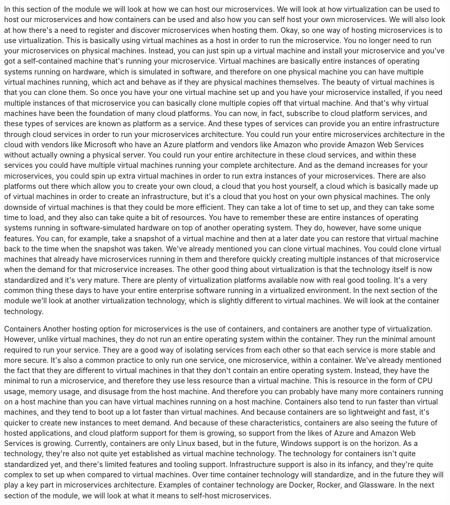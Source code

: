 In this section of the module we will look at how we can host our microservices. We will look at how virtualization can be used to host our microservices and how containers can be used and also how you can self host your own microservices. We will also look at how there's a need to register and discover microservices when hosting them. Okay, so one way of hosting microservices is to use virtualization. This is basically using virtual machines as a host in order to run the microservice. You no longer need to run your microservices on physical machines. Instead, you can just spin up a virtual machine and install your microservice and you've got a self‑contained machine that's running your microservice. Virtual machines are basically entire instances of operating systems running on hardware, which is simulated in software, and therefore on one physical machine you can have multiple virtual machines running, which act and behave as if they are physical machines themselves. The beauty of virtual machines is that you can clone them. So once you have your one virtual machine set up and you have your microservice installed, if you need multiple instances of that microservice you can basically clone multiple copies off that virtual machine. And that's why virtual machines have been the foundation of many cloud platforms. You can now, in fact, subscribe to cloud platform services, and these types of services are known as platform as a service. And these types of services can provide you an entire infrastructure through cloud services in order to run your microservices architecture. You could run your entire microservices architecture in the cloud with vendors like Microsoft who have an Azure platform and vendors like Amazon who provide Amazon Web Services without actually owning a physical server. You could run your entire architecture in these cloud services, and within these services you could have multiple virtual machines running your complete architecture. And as the demand increases for your microservices, you could spin up extra virtual machines in order to run extra instances of your microservices. There are also platforms out there which allow you to create your own cloud, a cloud that you host yourself, a cloud which is basically made up of virtual machines in order to create an infrastructure, but it's a cloud that you host on your own physical machines. The only downside of virtual machines is that they could be more efficient. They can take a lot of time to set up, and they can take some time to load, and they also can take quite a bit of resources. You have to remember these are entire instances of operating systems running in software‑simulated hardware on top of another operating system. They do, however, have some unique features. You can, for example, take a snapshot of a virtual machine and then at a later date you can restore that virtual machine back to the time when the snapshot was taken. We've already mentioned you can clone virtual machines. You could clone virtual machines that already have microservices running in them and therefore quickly creating multiple instances of that microservice when the demand for that microservice increases. The other good thing about virtualization is that the technology itself is now standardized and it's very mature. There are plenty of virtualization platforms available now with real good tooling. It's a very common thing these days to have your entire enterprise software running in a virtualized environment. In the next section of the module we'll look at another virtualization technology, which is slightly different to virtual machines. We will look at the container technology.

Containers
Another hosting option for microservices is the use of containers, and containers are another type of virtualization. However, unlike virtual machines, they do not run an entire operating system within the container. They run the minimal amount required to run your service. They are a good way of isolating services from each other so that each service is more stable and more secure. It's also a common practice to only run one service, one microservice, within a container. We've already mentioned the fact that they are different to virtual machines in that they don't contain an entire operating system. Instead, they have the minimal to run a microservice, and therefore they use less resource than a virtual machine. This is resource in the form of CPU usage, memory usage, and disusage from the host machine. And therefore you can probably have many more containers running on a host machine than you can have virtual machines running on a host machine. Containers also tend to run faster than virtual machines, and they tend to boot up a lot faster than virtual machines. And because containers are so lightweight and fast, it's quicker to create new instances to meet demand. And because of these characteristics, containers are also seeing the future of hosted applications, and cloud platform support for them is growing, so support from the likes of Azure and Amazon Web Services is growing. Currently, containers are only Linux based, but in the future, Windows support is on the horizon. As a technology, they're also not quite yet established as virtual machine technology. The technology for containers isn't quite standardized yet, and there's limited features and tooling support. Infrastructure support is also in its infancy, and they're quite complex to set up when compared to virtual machines. Over time container technology will standardize, and in the future they will play a key part in microservices architecture. Examples of container technology are Docker, Rocker, and Glassware. In the next section of the module, we will look at what it means to self‑host microservices.
